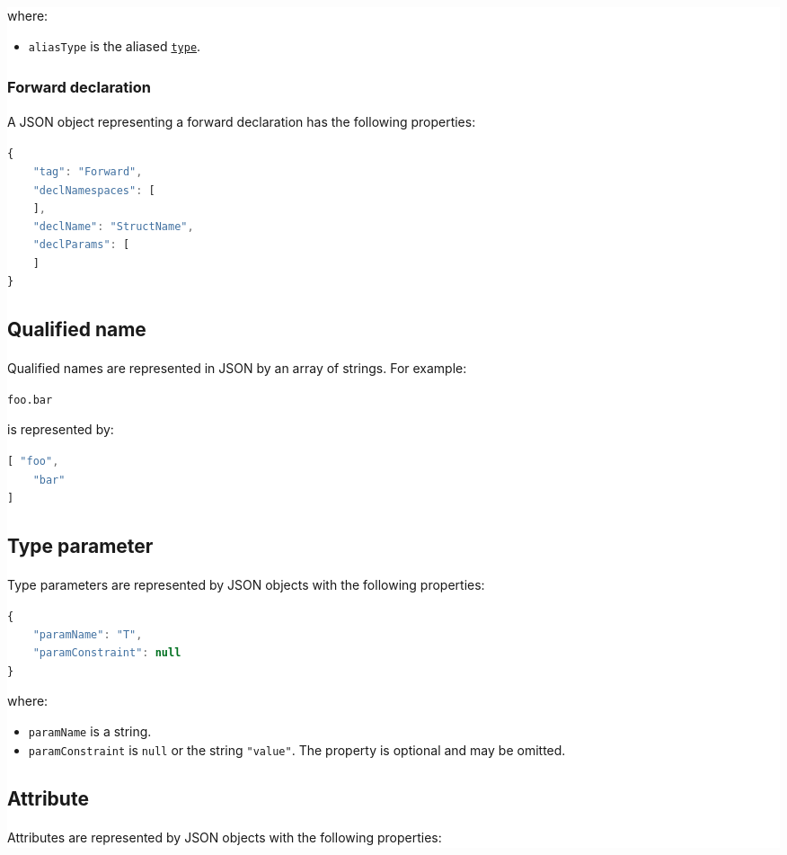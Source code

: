 where:

- `aliasType` is the aliased [`type`](#type).

### Forward declaration

A JSON object representing a forward declaration has the following properties:

```javascript
{
    "tag": "Forward",
    "declNamespaces": [
    ],
    "declName": "StructName",
    "declParams": [
    ]
}
```

Qualified name
--------------

Qualified names are represented in JSON by an array of strings. For example:

```
foo.bar
```

is represented by:

```javascript
[ "foo",
    "bar"
]
```

Type parameter
--------------

Type parameters are represented by JSON objects with the following properties:

```javascript
{
    "paramName": "T",
    "paramConstraint": null
}
```

where:

- `paramName` is a string.
- `paramConstraint` is `null` or the string `"value"`. The property is optional 
and may be omitted.

Attribute
---------

Attributes are represented by JSON objects with the following properties:
